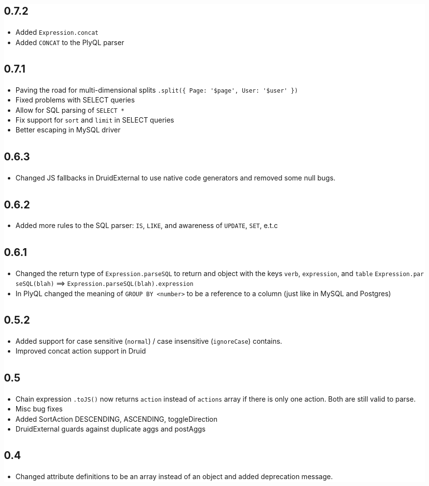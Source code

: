 ## 0.7.2

- Added `Expression.concat`
- Added `CONCAT` to the PlyQL parser

## 0.7.1

- Paving the road for multi-dimensional splits `.split({ Page: '$page', User: '$user' })`
- Fixed problems with SELECT queries
- Allow for SQL parsing of `SELECT *`
- Fix support for `sort` and `limit` in SELECT queries
- Better escaping in MySQL driver

## 0.6.3

- Changed JS fallbacks in DruidExternal to use native code generators and removed some null bugs.

## 0.6.2

- Added more rules to the SQL parser: `IS`, `LIKE`, and awareness of `UPDATE`, `SET`, e.t.c

## 0.6.1

- Changed the return type of `Expression.parseSQL` to return and object with the keys `verb`, `expression`, and `table`
  `Expression.parseSQL(blah)` ==> `Expression.parseSQL(blah).expression`
- In PlyQL changed the meaning of `GROUP BY <number>` to be a reference to a column (just like in MySQL and Postgres)

## 0.5.2

- Added support for case sensitive (`normal`) / case insensitive (`ignoreCase`) contains.
- Improved concat action support in Druid

## 0.5

- Chain expression `.toJS()` now returns `action` instead of `actions` array if there is only one action.
  Both are still valid to parse.
- Misc bug fixes
- Added SortAction DESCENDING, ASCENDING, toggleDirection
- DruidExternal guards against duplicate aggs and postAggs

## 0.4

- Changed attribute definitions to be an array instead of an object and added deprecation message.
